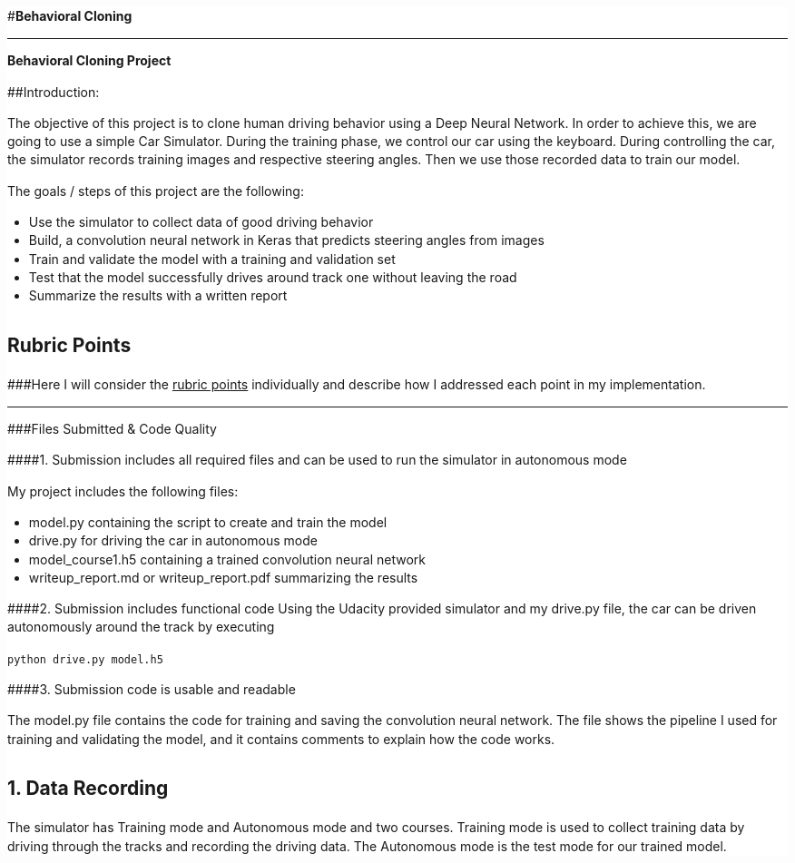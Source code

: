 #**Behavioral Cloning**

---

**Behavioral Cloning Project**

##Introduction:

The objective of this project is to clone human driving behavior using a Deep Neural Network.  In order to achieve this, we are going to use a simple Car Simulator. During the training phase, we control our car using the keyboard. During controlling the car, the simulator records training images and respective steering angles. Then we use those recorded data to train our model.


The goals / steps of this project are the following:
* Use the simulator to collect data of good driving behavior
* Build, a convolution neural network in Keras that predicts steering angles from images
* Train and validate the model with a training and validation set
* Test that the model successfully drives around track one without leaving the road
* Summarize the results with a written report

## Rubric Points
###Here I will consider the [rubric points](https://review.udacity.com/#!/rubrics/432/view) individually and describe how I addressed each point in my implementation.  

---
###Files Submitted & Code Quality

####1. Submission includes all required files and can be used to run the simulator in autonomous mode

My project includes the following files:
* model.py containing the script to create and train the model
* drive.py for driving the car in autonomous mode
* model_course1.h5 containing a trained convolution neural network
* writeup_report.md or writeup_report.pdf summarizing the results

####2. Submission includes functional code
Using the Udacity provided simulator and my drive.py file, the car can be driven autonomously around the track by executing
```sh
python drive.py model.h5
```

####3. Submission code is usable and readable

The model.py file contains the code for training and saving the convolution neural network. The file shows the pipeline I used for training and validating the model, and it contains comments to explain how the code works.

## 1. Data Recording

The simulator has Training mode and Autonomous mode and two courses. Training mode is used to collect training data by driving through the tracks and recording the driving data. The Autonomous mode is the test mode for our trained model.
